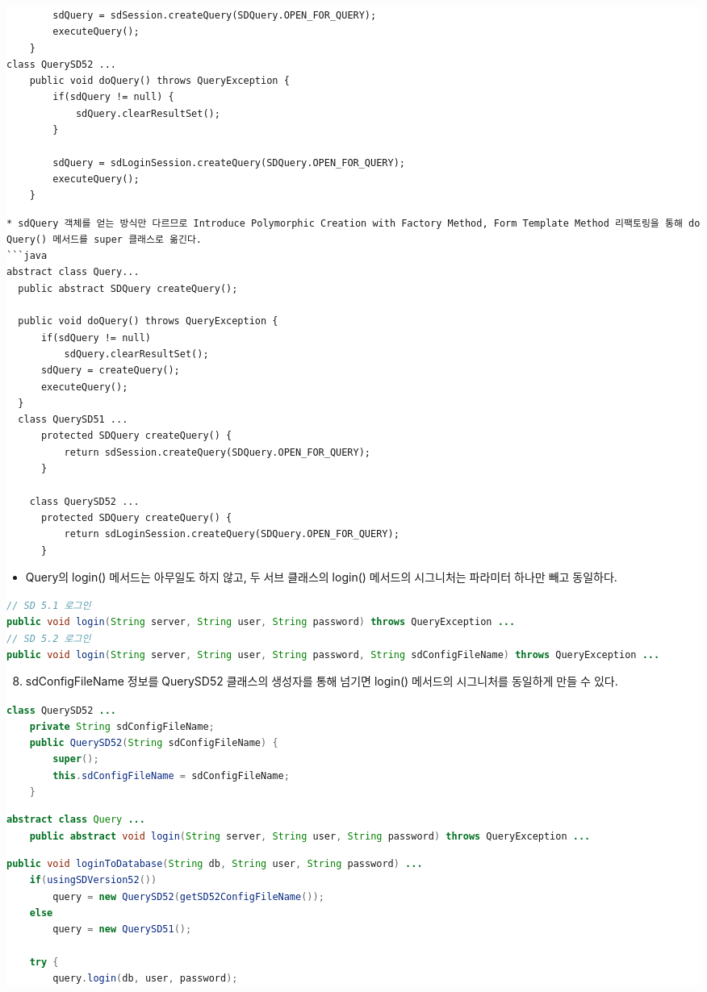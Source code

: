             sdQuery = sdSession.createQuery(SDQuery.OPEN_FOR_QUERY);
            executeQuery();
        }
	class QuerySD52 ...
        public void doQuery() throws QueryException {
            if(sdQuery != null) {
                sdQuery.clearResultSet();
            }

            sdQuery = sdLoginSession.createQuery(SDQuery.OPEN_FOR_QUERY);
            executeQuery();
        }
  ``` 
  * sdQuery 객체를 얻는 방식만 다르므로 Introduce Polymorphic Creation with Factory Method, Form Template Method 리팩토링을 통해 doQuery() 메서드를 super 클래스로 옮긴다.
  ```java
  abstract class Query...
    public abstract SDQuery createQuery();

    public void doQuery() throws QueryException {
        if(sdQuery != null)
            sdQuery.clearResultSet();
        sdQuery = createQuery();
        executeQuery();
    }
	class QuerySD51 ...
        protected SDQuery createQuery() {
            return sdSession.createQuery(SDQuery.OPEN_FOR_QUERY);
        }

      class QuerySD52 ...
        protected SDQuery createQuery() {
            return sdLoginSession.createQuery(SDQuery.OPEN_FOR_QUERY);
        }
  ```
  * Query의 login() 메서드는 아무일도 하지 않고, 두 서브 클래스의 login() 메서드의 시그니처는 파라미터 하나만 빼고 동일하다.
  ```java
  // SD 5.1 로그인
  public void login(String server, String user, String password) throws QueryException ...
  // SD 5.2 로그인
  public void login(String server, String user, String password, String sdConfigFileName) throws QueryException ...
  ```
8. sdConfigFileName 정보를 QuerySD52 클래스의 생성자를 통해 넘기면 login() 메서드의 시그니처를 동일하게 만들 수 있다.
```java
class QuerySD52 ...
    private String sdConfigFileName;
    public QuerySD52(String sdConfigFileName) {
        super();
        this.sdConfigFileName = sdConfigFileName;
    }
```
```java
abstract class Query ...
    public abstract void login(String server, String user, String password) throws QueryException ...
```
```java
public void loginToDatabase(String db, String user, String password) ...
    if(usingSDVersion52())
        query = new QuerySD52(getSD52ConfigFileName());
    else
        query = new QuerySD51();
    
    try {
        query.login(db, user, password);
```